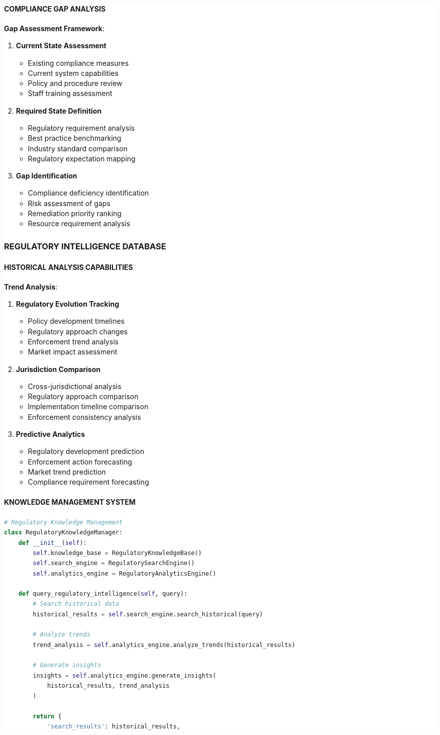#### COMPLIANCE GAP ANALYSIS
**Gap Assessment Framework**:
1. **Current State Assessment**
   - Existing compliance measures
   - Current system capabilities
   - Policy and procedure review
   - Staff training assessment

2. **Required State Definition**
   - Regulatory requirement analysis
   - Best practice benchmarking
   - Industry standard comparison
   - Regulatory expectation mapping

3. **Gap Identification**
   - Compliance deficiency identification
   - Risk assessment of gaps
   - Remediation priority ranking
   - Resource requirement analysis

### REGULATORY INTELLIGENCE DATABASE

#### HISTORICAL ANALYSIS CAPABILITIES
**Trend Analysis**:
1. **Regulatory Evolution Tracking**
   - Policy development timelines
   - Regulatory approach changes
   - Enforcement trend analysis
   - Market impact assessment

2. **Jurisdiction Comparison**
   - Cross-jurisdictional analysis
   - Regulatory approach comparison
   - Implementation timeline comparison
   - Enforcement consistency analysis

3. **Predictive Analytics**
   - Regulatory development prediction
   - Enforcement action forecasting
   - Market trend prediction
   - Compliance requirement forecasting

#### KNOWLEDGE MANAGEMENT SYSTEM
```python
# Regulatory Knowledge Management
class RegulatoryKnowledgeManager:
    def __init__(self):
        self.knowledge_base = RegulatoryKnowledgeBase()
        self.search_engine = RegulatorySearchEngine()
        self.analytics_engine = RegulatoryAnalyticsEngine()
        
    def query_regulatory_intelligence(self, query):
        # Search historical data
        historical_results = self.search_engine.search_historical(query)
        
        # Analyze trends
        trend_analysis = self.analytics_engine.analyze_trends(historical_results)
        
        # Generate insights
        insights = self.analytics_engine.generate_insights(
            historical_results, trend_analysis
        )
        
        return {
            'search_results': historical_results,
```